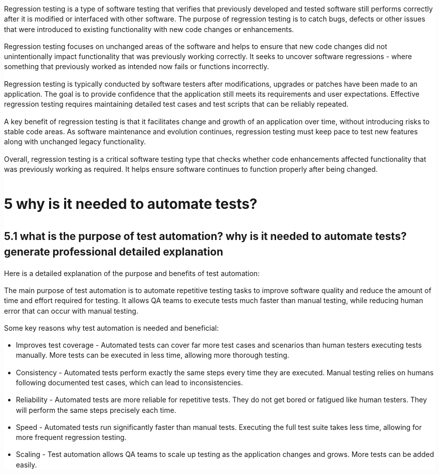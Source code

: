 Regression testing is a type of software testing that verifies that previously developed and tested software still performs correctly after it is modified or interfaced with other software. The purpose of regression testing is to catch bugs, defects or other issues that were introduced to existing functionality with new code changes or enhancements. 

Regression testing focuses on unchanged areas of the software and helps to ensure that new code changes did not unintentionally impact functionality that was previously working correctly. It seeks to uncover software regressions - where something that previously worked as intended now fails or functions incorrectly.

Regression testing is typically conducted by software testers after modifications, upgrades or patches have been made to an application. The goal is to provide confidence that the application still meets its requirements and user expectations. Effective regression testing requires maintaining detailed test cases and test scripts that can be reliably repeated.

A key benefit of regression testing is that it facilitates change and growth of an application over time, without introducing risks to stable code areas. As software maintenance and evolution continues, regression testing must keep pace to test new features along with unchanged legacy functionality.

Overall, regression testing is a critical software testing type that checks whether code enhancements affected functionality that was previously working as required. It helps ensure software continues to function properly after being changed.




# 5 why is it needed to automate tests?

## 5.1 what is the purpose of test automation? why is it needed to automate tests? generate professional detailed explanation

Here is a detailed explanation of the purpose and benefits of test automation:

The main purpose of test automation is to automate repetitive testing tasks to improve software quality and reduce the amount of time and effort required for testing. It allows QA teams to execute tests much faster than manual testing, while reducing human error that can occur with manual testing.

Some key reasons why test automation is needed and beneficial:

- Improves test coverage - Automated tests can cover far more test cases and scenarios than human testers executing tests manually. More tests can be executed in less time, allowing more thorough testing.

- Consistency - Automated tests perform exactly the same steps every time they are executed. Manual testing relies on humans following documented test cases, which can lead to inconsistencies.

- Reliability - Automated tests are more reliable for repetitive tests. They do not get bored or fatigued like human testers. They will perform the same steps precisely each time.

- Speed - Automated tests run significantly faster than manual tests. Executing the full test suite takes less time, allowing for more frequent regression testing.

- Scaling - Test automation allows QA teams to scale up testing as the application changes and grows. More tests can be added easily.
